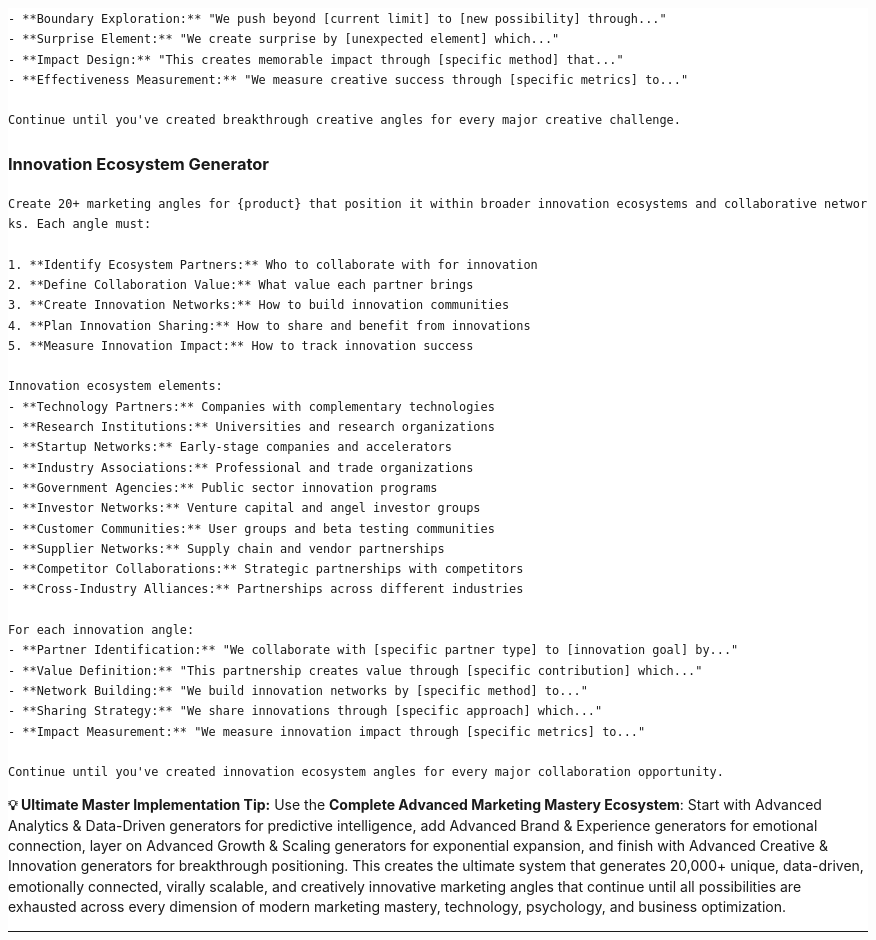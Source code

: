 ```
- **Boundary Exploration:** "We push beyond [current limit] to [new possibility] through..."
- **Surprise Element:** "We create surprise by [unexpected element] which..."
- **Impact Design:** "This creates memorable impact through [specific method] that..."
- **Effectiveness Measurement:** "We measure creative success through [specific metrics] to..."

Continue until you've created breakthrough creative angles for every major creative challenge.
```

### **Innovation Ecosystem Generator**

```
Create 20+ marketing angles for {product} that position it within broader innovation ecosystems and collaborative networks. Each angle must:

1. **Identify Ecosystem Partners:** Who to collaborate with for innovation
2. **Define Collaboration Value:** What value each partner brings
3. **Create Innovation Networks:** How to build innovation communities
4. **Plan Innovation Sharing:** How to share and benefit from innovations
5. **Measure Innovation Impact:** How to track innovation success

Innovation ecosystem elements:
- **Technology Partners:** Companies with complementary technologies
- **Research Institutions:** Universities and research organizations
- **Startup Networks:** Early-stage companies and accelerators
- **Industry Associations:** Professional and trade organizations
- **Government Agencies:** Public sector innovation programs
- **Investor Networks:** Venture capital and angel investor groups
- **Customer Communities:** User groups and beta testing communities
- **Supplier Networks:** Supply chain and vendor partnerships
- **Competitor Collaborations:** Strategic partnerships with competitors
- **Cross-Industry Alliances:** Partnerships across different industries

For each innovation angle:
- **Partner Identification:** "We collaborate with [specific partner type] to [innovation goal] by..."
- **Value Definition:** "This partnership creates value through [specific contribution] which..."
- **Network Building:** "We build innovation networks by [specific method] to..."
- **Sharing Strategy:** "We share innovations through [specific approach] which..."
- **Impact Measurement:** "We measure innovation impact through [specific metrics] to..."

Continue until you've created innovation ecosystem angles for every major collaboration opportunity.
```

**💡 Ultimate Master Implementation Tip:** Use the **Complete Advanced Marketing Mastery Ecosystem**: Start with Advanced Analytics & Data-Driven generators for predictive intelligence, add Advanced Brand & Experience generators for emotional connection, layer on Advanced Growth & Scaling generators for exponential expansion, and finish with Advanced Creative & Innovation generators for breakthrough positioning. This creates the ultimate system that generates 20,000+ unique, data-driven, emotionally connected, virally scalable, and creatively innovative marketing angles that continue until all possibilities are exhausted across every dimension of modern marketing mastery, technology, psychology, and business optimization.

---